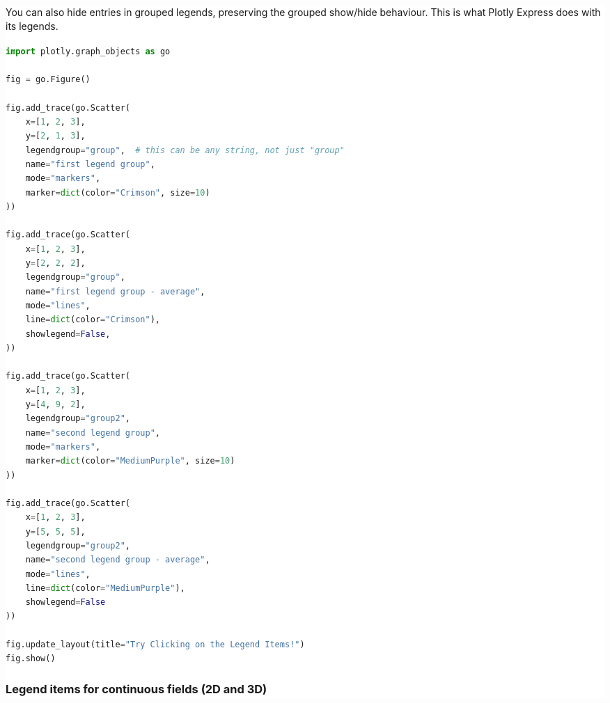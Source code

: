 You can also hide entries in grouped legends, preserving the grouped show/hide behaviour. This is what Plotly Express does with its legends.

```python
import plotly.graph_objects as go

fig = go.Figure()

fig.add_trace(go.Scatter(
    x=[1, 2, 3],
    y=[2, 1, 3],
    legendgroup="group",  # this can be any string, not just "group"
    name="first legend group",
    mode="markers",
    marker=dict(color="Crimson", size=10)
))

fig.add_trace(go.Scatter(
    x=[1, 2, 3],
    y=[2, 2, 2],
    legendgroup="group",
    name="first legend group - average",
    mode="lines",
    line=dict(color="Crimson"),
    showlegend=False,
))

fig.add_trace(go.Scatter(
    x=[1, 2, 3],
    y=[4, 9, 2],
    legendgroup="group2",
    name="second legend group",
    mode="markers",
    marker=dict(color="MediumPurple", size=10)
))

fig.add_trace(go.Scatter(
    x=[1, 2, 3],
    y=[5, 5, 5],
    legendgroup="group2",
    name="second legend group - average",
    mode="lines",
    line=dict(color="MediumPurple"),
    showlegend=False
))

fig.update_layout(title="Try Clicking on the Legend Items!")
fig.show()
```

### Legend items for continuous fields (2D and 3D)
